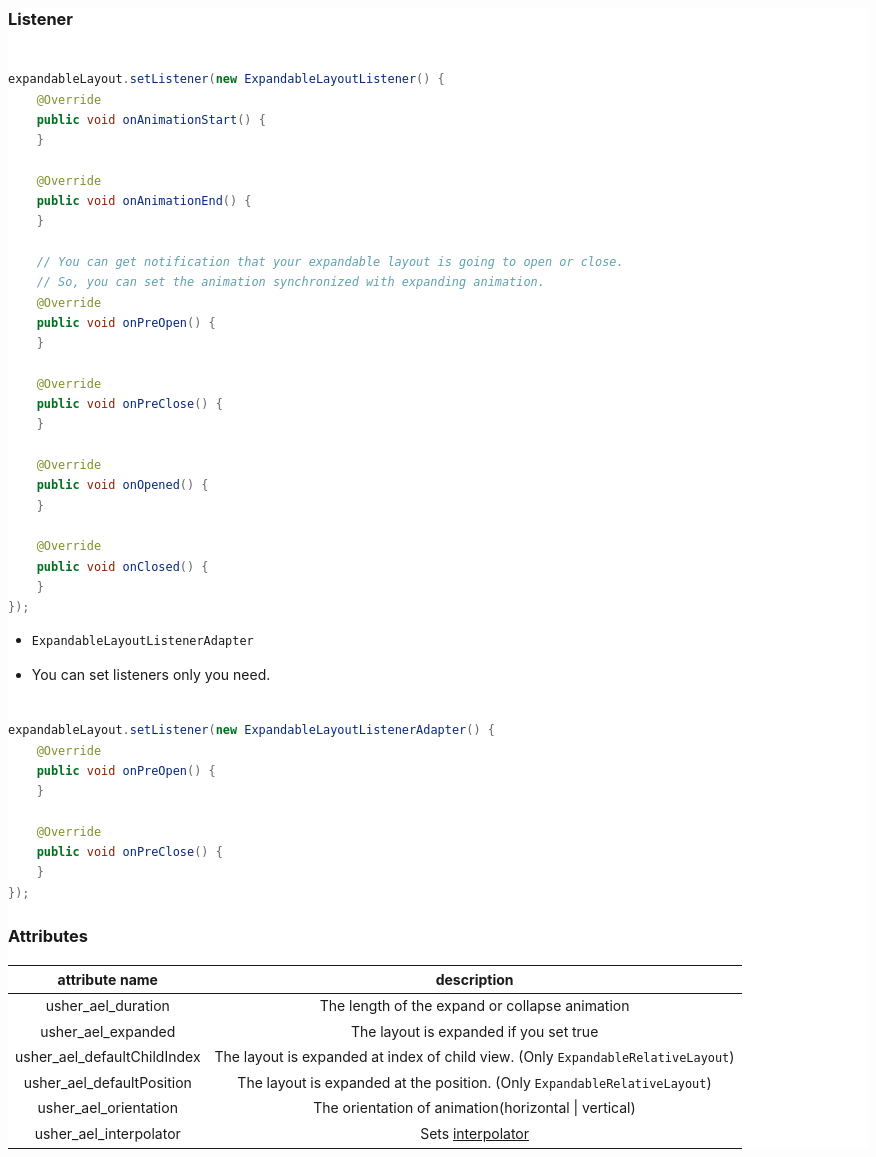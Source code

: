 ### Listener

```java

expandableLayout.setListener(new ExpandableLayoutListener() {
    @Override
    public void onAnimationStart() {
    }

    @Override
    public void onAnimationEnd() {
    }

    // You can get notification that your expandable layout is going to open or close.
    // So, you can set the animation synchronized with expanding animation.
    @Override
    public void onPreOpen() {
    }

    @Override
    public void onPreClose() {
    }

    @Override
    public void onOpened() {
    }

    @Override
    public void onClosed() {
    }
});
```
* `ExpandableLayoutListenerAdapter`
 - You can set listeners only you need. 

```java

expandableLayout.setListener(new ExpandableLayoutListenerAdapter() {
    @Override
    public void onPreOpen() {
    }

    @Override
    public void onPreClose() {
    }
});

```

### Attributes

|attribute name|description|
|:-:|:-:|
|usher_ael_duration|The length of the expand or collapse animation|
|usher_ael_expanded|The layout is expanded if you set true|
|usher_ael_defaultChildIndex|The layout is expanded at index of child view. (Only `ExpandableRelativeLayout`)|
|usher_ael_defaultPosition|The layout is expanded at the position. (Only `ExpandableRelativeLayout`)|
|usher_ael_orientation|The orientation of animation(horizontal \| vertical)|
|usher_ael_interpolator|Sets [interpolator](#interpolator)|
